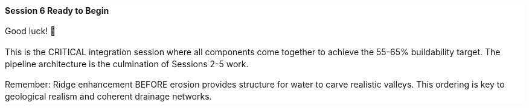 
**Session 6 Ready to Begin**

Good luck! 🎯

This is the CRITICAL integration session where all components come together to achieve the 55-65% buildability target. The pipeline architecture is the culmination of Sessions 2-5 work.

Remember: Ridge enhancement BEFORE erosion provides structure for water to carve realistic valleys. This ordering is key to geological realism and coherent drainage networks.

